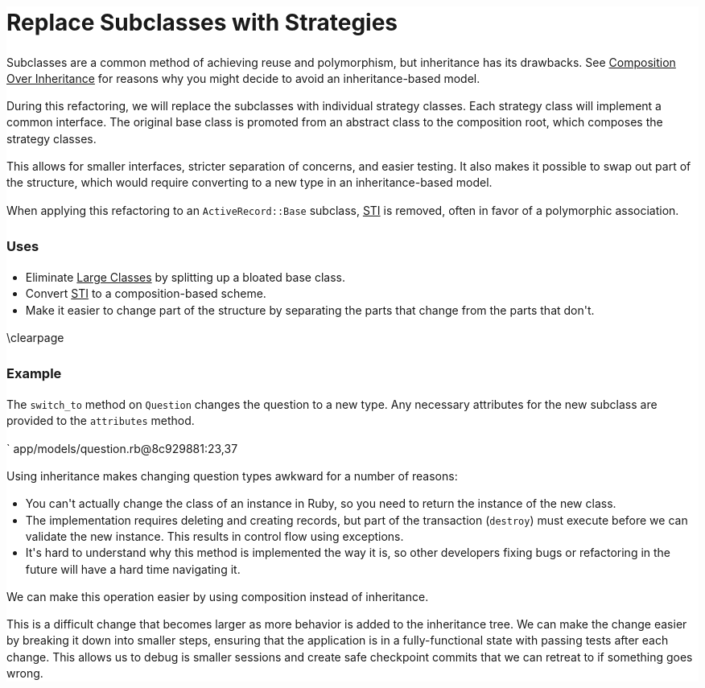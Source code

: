 # Replace Subclasses with Strategies

Subclasses are a common method of achieving reuse and polymorphism, but
inheritance has its drawbacks. See [Composition Over
Inheritance](#composition-over-inheritance) for reasons why you might decide to
avoid an inheritance-based model.

During this refactoring, we will replace the subclasses with individual strategy
classes. Each strategy class will implement a common interface. The original
base class is promoted from an abstract class to the composition root, which
composes the strategy classes.

This allows for smaller interfaces, stricter separation of concerns, and easier
testing. It also makes it possible to swap out part of the structure, which
would require converting to a new type in an inheritance-based model.

When applying this refactoring to an `ActiveRecord::Base` subclass,
[STI](#single-table-inheritance-sti) is removed, often in favor of a polymorphic
association.

### Uses

* Eliminate [Large Classes](#large-class) by splitting up a bloated base class.
* Convert [STI](#single-table-inheritance-sti) to a composition-based scheme.
* Make it easier to change part of the structure by separating the parts that
  change from the parts that don't.

\clearpage

### Example

The `switch_to` method on `Question` changes the question to a new type. Any
necessary attributes for the new subclass are provided to the `attributes`
method.

` app/models/question.rb@8c929881:23,37

Using inheritance makes changing question types awkward for a number of reasons:

* You can't actually change the class of an instance in Ruby, so you need to
  return the instance of the new class.
* The implementation requires deleting and creating records, but part of the
  transaction (`destroy`) must execute before we can validate the new instance.
  This results in control flow using exceptions.
* It's hard to understand why this method is implemented the way it is, so other
  developers fixing bugs or refactoring in the future will have a hard time
  navigating it.

We can make this operation easier by using composition instead of inheritance.

This is a difficult change that becomes larger as more behavior is added to the
inheritance tree. We can make the change easier by breaking it down into smaller
steps, ensuring that the application is in a fully-functional state with passing
tests after each change. This allows us to debug is smaller sessions and create
safe checkpoint commits that we can retreat to if something goes wrong.
